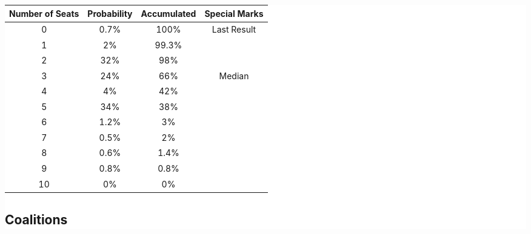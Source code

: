 | Number of Seats | Probability | Accumulated | Special Marks |
|:---------------:|:-----------:|:-----------:|:-------------:|
| 0 | 0.7% | 100% | Last Result |
| 1 | 2% | 99.3% |  |
| 2 | 32% | 98% |  |
| 3 | 24% | 66% | Median |
| 4 | 4% | 42% |  |
| 5 | 34% | 38% |  |
| 6 | 1.2% | 3% |  |
| 7 | 0.5% | 2% |  |
| 8 | 0.6% | 1.4% |  |
| 9 | 0.8% | 0.8% |  |
| 10 | 0% | 0% |  |


## Coalitions
